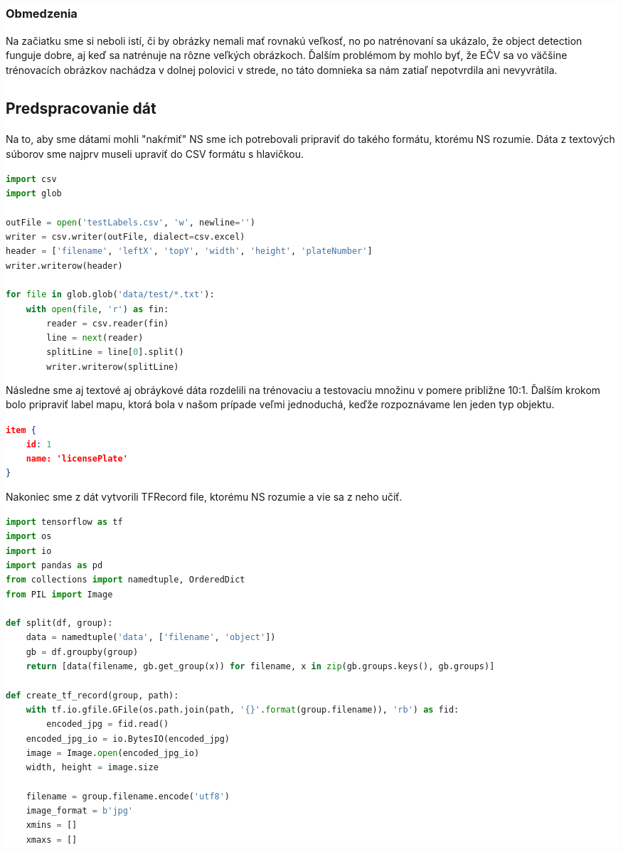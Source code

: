 
### Obmedzenia

Na začiatku sme si neboli istí, či by obrázky nemali mať rovnakú veľkosť, no po natrénovaní sa ukázalo, že object detection funguje dobre, aj keď sa natrénuje na rôzne veľkých obrázkoch. Ďalším problémom by mohlo byť, že EČV sa vo väčšine trénovacích obrázkov nachádza v dolnej polovici v strede, no táto domnieka sa nám zatiaľ nepotvrdila ani nevyvrátila.

## Predspracovanie dát

Na to, aby sme dátami mohli "nakŕmiť" NS sme ich potrebovali pripraviť do takého formátu, ktorému NS rozumie. Dáta z textových súborov sme najprv museli upraviť do CSV formátu s hlavičkou.

```python
import csv
import glob

outFile = open('testLabels.csv', 'w', newline='')
writer = csv.writer(outFile, dialect=csv.excel)
header = ['filename', 'leftX', 'topY', 'width', 'height', 'plateNumber']
writer.writerow(header)
 
for file in glob.glob('data/test/*.txt'):
    with open(file, 'r') as fin:
        reader = csv.reader(fin)
        line = next(reader)
        splitLine = line[0].split()
        writer.writerow(splitLine)
```

Následne sme aj textové aj obráykové dáta rozdelili na trénovaciu a testovaciu množinu v pomere približne 10:1. Ďalším krokom bolo pripraviť label mapu, ktorá bola v našom prípade veľmi jednoduchá, keďže rozpoznávame len jeden typ objektu.

```JSON
item {
	id: 1
	name: 'licensePlate'
}
```
Nakoniec sme z dát vytvorili TFRecord file, ktorému NS rozumie a vie sa z neho učiť.

```python
import tensorflow as tf
import os
import io
import pandas as pd
from collections import namedtuple, OrderedDict
from PIL import Image

def split(df, group):
    data = namedtuple('data', ['filename', 'object'])
    gb = df.groupby(group)
    return [data(filename, gb.get_group(x)) for filename, x in zip(gb.groups.keys(), gb.groups)]

def create_tf_record(group, path):
    with tf.io.gfile.GFile(os.path.join(path, '{}'.format(group.filename)), 'rb') as fid:
        encoded_jpg = fid.read()
    encoded_jpg_io = io.BytesIO(encoded_jpg)
    image = Image.open(encoded_jpg_io)
    width, height = image.size

    filename = group.filename.encode('utf8')
    image_format = b'jpg'
    xmins = []
    xmaxs = []
```